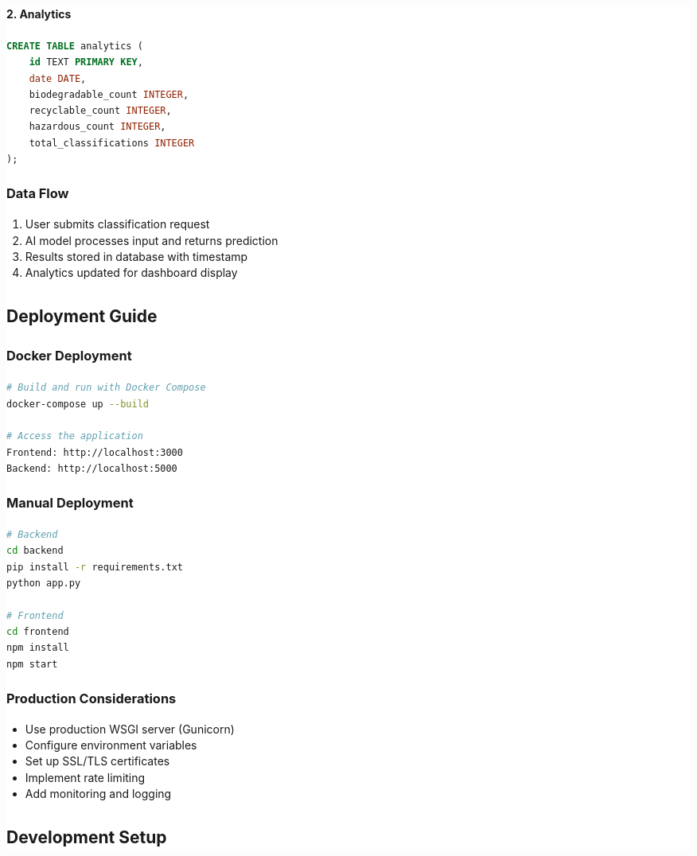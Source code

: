 #### 2. Analytics
```sql
CREATE TABLE analytics (
    id TEXT PRIMARY KEY,
    date DATE,
    biodegradable_count INTEGER,
    recyclable_count INTEGER,
    hazardous_count INTEGER,
    total_classifications INTEGER
);
```

### Data Flow
1. User submits classification request
2. AI model processes input and returns prediction
3. Results stored in database with timestamp
4. Analytics updated for dashboard display

## Deployment Guide

### Docker Deployment
```bash
# Build and run with Docker Compose
docker-compose up --build

# Access the application
Frontend: http://localhost:3000
Backend: http://localhost:5000
```

### Manual Deployment
```bash
# Backend
cd backend
pip install -r requirements.txt
python app.py

# Frontend
cd frontend
npm install
npm start
```

### Production Considerations
- Use production WSGI server (Gunicorn)
- Configure environment variables
- Set up SSL/TLS certificates
- Implement rate limiting
- Add monitoring and logging

## Development Setup
